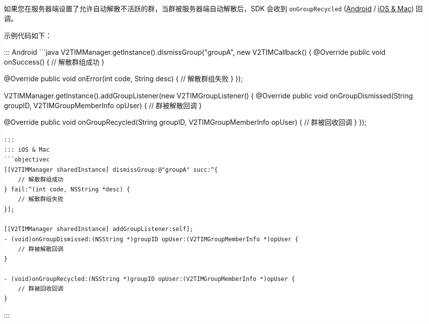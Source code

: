 如果您在服务器端设置了允许自动解散不活跃的群，当群被服务器端自动解散后，SDK 会收到 `onGroupRecycled` ([Android](https://im.sdk.qcloud.com/doc/zh-cn/classcom_1_1tencent_1_1imsdk_1_1v2_1_1V2TIMGroupListener.html#a49de77b919f679f1631981ba2b186a55) / [iOS & Mac](https://im.sdk.qcloud.com/doc/zh-cn/protocolV2TIMGroupListener-p.html#a5388d6acb25b007be79ed5ea49f756fb)) 回调。

示例代码如下：

<dx-tabs>
::: Android
```java
V2TIMManager.getInstance().dismissGroup("groupA", new V2TIMCallback() {
  @Override
  public void onSuccess() {
  	// 解散群组成功
  }

  @Override
  public void onError(int code, String desc) {
  	// 解散群组失败
  }
});

V2TIMManager.getInstance().addGroupListener(new V2TIMGroupListener() {
  @Override
  public void onGroupDismissed(String groupID, V2TIMGroupMemberInfo opUser) {
  	// 群被解散回调
  }
  
  @Override
  public void onGroupRecycled(String groupID, V2TIMGroupMemberInfo opUser) {
  	// 群被回收回调
  }
});
```
:::
::: iOS & Mac
```objectivec
[[V2TIMManager sharedInstance] dismissGroup:@"groupA" succ:^{
    // 解散群组成功
} fail:^(int code, NSString *desc) {
    // 解散群组失败
}];

[[V2TIMManager sharedInstance] addGroupListener:self];
- (void)onGroupDismissed:(NSString *)groupID opUser:(V2TIMGroupMemberInfo *)opUser {
    // 群被解散回调
}

- (void)onGroupRecycled:(NSString *)groupID opUser:(V2TIMGroupMemberInfo *)opUser {
    // 群被回收回调
}
```
:::
</dx-tabs>
